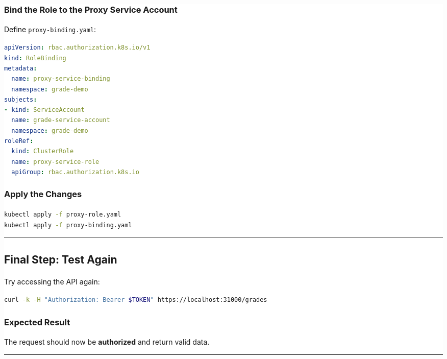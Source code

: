 ### **Bind the Role to the Proxy Service Account**
Define `proxy-binding.yaml`:
```yaml
apiVersion: rbac.authorization.k8s.io/v1
kind: RoleBinding
metadata:
  name: proxy-service-binding
  namespace: grade-demo
subjects:
- kind: ServiceAccount
  name: grade-service-account
  namespace: grade-demo
roleRef:
  kind: ClusterRole
  name: proxy-service-role
  apiGroup: rbac.authorization.k8s.io
```

### **Apply the Changes**
```bash
kubectl apply -f proxy-role.yaml
kubectl apply -f proxy-binding.yaml
```

---

## **Final Step: Test Again**
Try accessing the API again:
```bash
curl -k -H "Authorization: Bearer $TOKEN" https://localhost:31000/grades
```

### **Expected Result**  
The request should now be **authorized** and return valid data.

---
